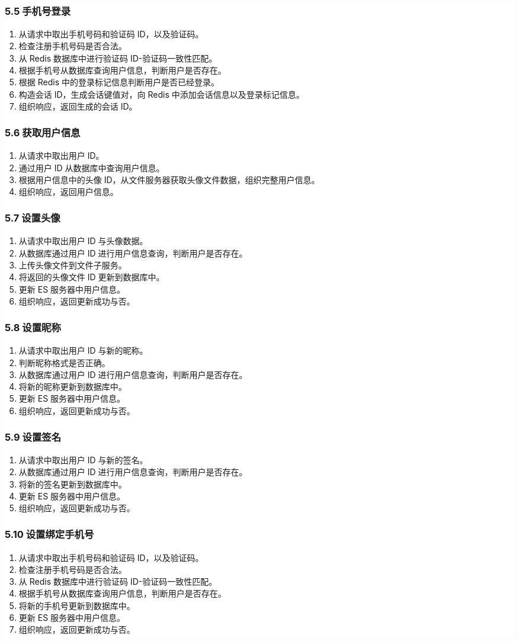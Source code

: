 ### 5.5 手机号登录

1. 从请求中取出手机号码和验证码 ID，以及验证码。
2. 检查注册手机号码是否合法。
3. 从 Redis 数据库中进行验证码 ID-验证码一致性匹配。
4. 根据手机号从数据库查询用户信息，判断用户是否存在。
5. 根据 Redis 中的登录标记信息判断用户是否已经登录。
6. 构造会话 ID，生成会话键值对，向 Redis 中添加会话信息以及登录标记信息。
7. 组织响应，返回生成的会话 ID。

### 5.6 获取用户信息

1. 从请求中取出用户 ID。
2. 通过用户 ID 从数据库中查询用户信息。
3. 根据用户信息中的头像 ID，从文件服务器获取头像文件数据，组织完整用户信息。
4. 组织响应，返回用户信息。

### 5.7 设置头像

1. 从请求中取出用户 ID 与头像数据。
2. 从数据库通过用户 ID 进行用户信息查询，判断用户是否存在。
3. 上传头像文件到文件子服务。
4. 将返回的头像文件 ID 更新到数据库中。
5. 更新 ES 服务器中用户信息。
6. 组织响应，返回更新成功与否。

### 5.8 设置昵称

1. 从请求中取出用户 ID 与新的昵称。
2. 判断昵称格式是否正确。
3. 从数据库通过用户 ID 进行用户信息查询，判断用户是否存在。
4. 将新的昵称更新到数据库中。
5. 更新 ES 服务器中用户信息。
6. 组织响应，返回更新成功与否。

### 5.9 设置签名

1. 从请求中取出用户 ID 与新的签名。
2. 从数据库通过用户 ID 进行用户信息查询，判断用户是否存在。
3. 将新的签名更新到数据库中。
4. 更新 ES 服务器中用户信息。
5. 组织响应，返回更新成功与否。

### 5.10 设置绑定手机号

1. 从请求中取出手机号码和验证码 ID，以及验证码。
2. 检查注册手机号码是否合法。
3. 从 Redis 数据库中进行验证码 ID-验证码一致性匹配。
4. 根据手机号从数据库查询用户信息，判断用户是否存在。
5. 将新的手机号更新到数据库中。
6. 更新 ES 服务器中用户信息。
7. 组织响应，返回更新成功与否。
